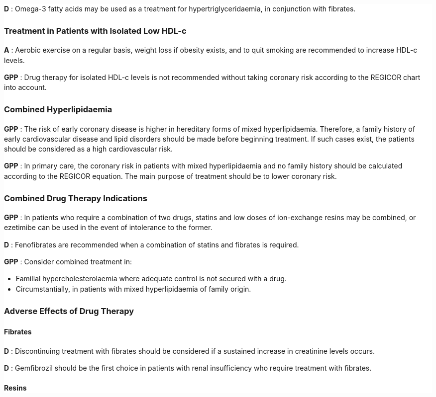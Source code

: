 
**D** : Omega-3 fatty acids may be used as a treatment for hypertriglyceridaemia, in conjunction with fibrates. 


###  Treatment in Patients with Isolated Low HDL-c 


**A** : Aerobic exercise on a regular basis, weight loss if obesity exists, and to quit smoking are recommended to increase HDL-c levels. 


**GPP** : Drug therapy for isolated HDL-c levels is not recommended without taking coronary risk according to the REGICOR chart into account. 


###  Combined Hyperlipidaemia 


**GPP** : The risk of early coronary disease is higher in hereditary forms of mixed hyperlipidaemia. Therefore, a family history of early cardiovascular disease and lipid disorders should be made before beginning treatment. If such cases exist, the patients should be considered as a high cardiovascular risk. 


**GPP** : In primary care, the coronary risk in patients with mixed hyperlipidaemia and no family history should be calculated according to the REGICOR equation. The main purpose of treatment should be to lower coronary risk. 


###  Combined Drug Therapy Indications 


**GPP** : In patients who require a combination of two drugs, statins and low doses of ion-exchange resins may be combined, or ezetimibe can be used in the event of intolerance to the former. 


**D** : Fenofibrates are recommended when a combination of statins and fibrates is required. 


**GPP** : Consider combined treatment in: 


  * Familial hypercholesterolaemia where adequate control is not secured with a drug. 
  * Circumstantially, in patients with mixed hyperlipidaemia of family origin. 




###  Adverse Effects of Drug Therapy 


####  Fibrates 


**D** : Discontinuing treatment with fibrates should be considered if a sustained increase in creatinine levels occurs. 


**D** : Gemfibrozil should be the first choice in patients with renal insufficiency who require treatment with fibrates. 


####  Resins 

